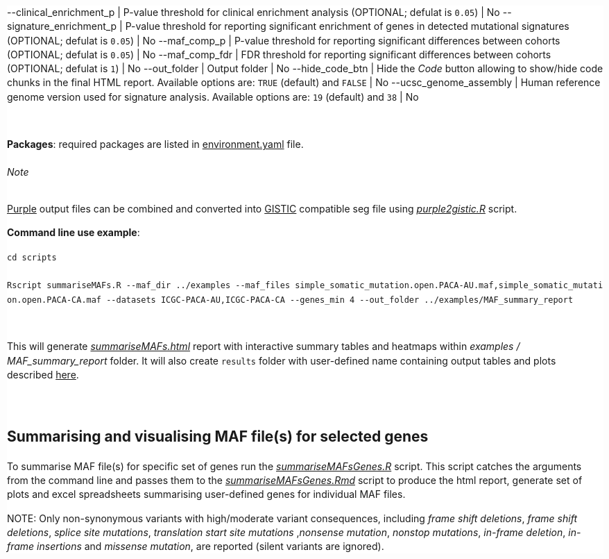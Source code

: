 --clinical_enrichment_p | P-value threshold for clinical enrichment analysis (OPTIONAL; defulat is `0.05`) | No
--signature_enrichment_p | P-value threshold for reporting significant enrichment of genes in detected mutational signatures (OPTIONAL; defulat is `0.05`) | No
--maf_comp_p | P-value threshold for reporting significant differences between cohorts (OPTIONAL; defulat is `0.05`) | No
--maf_comp_fdr | FDR threshold for reporting significant differences between cohorts (OPTIONAL; defulat is `1`) | No
--out_folder | Output folder | No
--hide_code_btn | Hide the *Code* button allowing to show/hide code chunks in the final HTML report. Available options are: `TRUE` (default) and `FALSE` | No
--ucsc_genome_assembly | Human reference genome version used for signature analysis. Available options are: `19` (default) and `38` | No

<br />

**Packages**: required packages are listed in [environment.yaml](envm/environment.yaml) file.

###### Note

[Purple](https://github.com/hartwigmedical/hmftools/tree/master/purity-ploidy-estimator) output files can be combined and converted into [GISTIC](https://www.genepattern.org/modules/docs/GISTIC_2.0) compatible seg file using *[purple2gistic.R](./scripts/purple2gistic.R)* script. 

**Command line use example**:

```
cd scripts

Rscript summariseMAFs.R --maf_dir ../examples --maf_files simple_somatic_mutation.open.PACA-AU.maf,simple_somatic_mutation.open.PACA-CA.maf --datasets ICGC-PACA-AU,ICGC-PACA-CA --genes_min 4 --out_folder ../examples/MAF_summary_report
```
<br>

This will generate *[summariseMAFs.html](https://rawgit.com/umccr/MAF-summary/master/scripts/summariseMAFs.html)* report with interactive summary tables and heatmaps within *examples / MAF_summary_report* folder. It will also create `results` folder with user-defined name containing output tables and plots described [here](README_output_files.md).


<br />

## Summarising and visualising MAF file(s) for selected genes

To summarise MAF file(s) for specific set of genes run the *[summariseMAFsGenes.R](./scripts/summariseMAFsGenes.R)* script. This script catches the arguments from the command line and passes them to the *[summariseMAFsGenes.Rmd](./scripts/summariseMAFsGenes.Rmd)* script to produce the html report, generate set of plots and excel spreadsheets summarising user-defined genes for individual MAF files.

NOTE: Only non-synonymous variants with high/moderate variant consequences, including *frame shift deletions*, *frame shift deletions*, *splice site mutations*, *translation start site mutations* ,*nonsense mutation*, *nonstop mutations*, *in-frame deletion*, *in-frame insertions* and *missense mutation*, are reported (silent variants are ignored).
